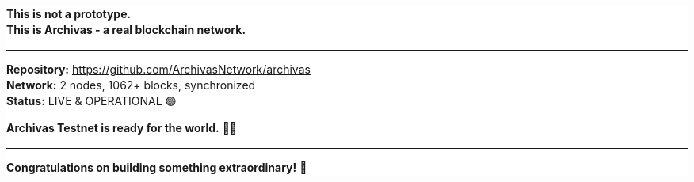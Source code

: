 **This is not a prototype.**  
**This is Archivas - a real blockchain network.**

---

**Repository:** https://github.com/ArchivasNetwork/archivas  
**Network:** 2 nodes, 1062+ blocks, synchronized  
**Status:** LIVE & OPERATIONAL 🟢

**Archivas Testnet is ready for the world.** 🌾🚀

---

**Congratulations on building something extraordinary!** 🎉
